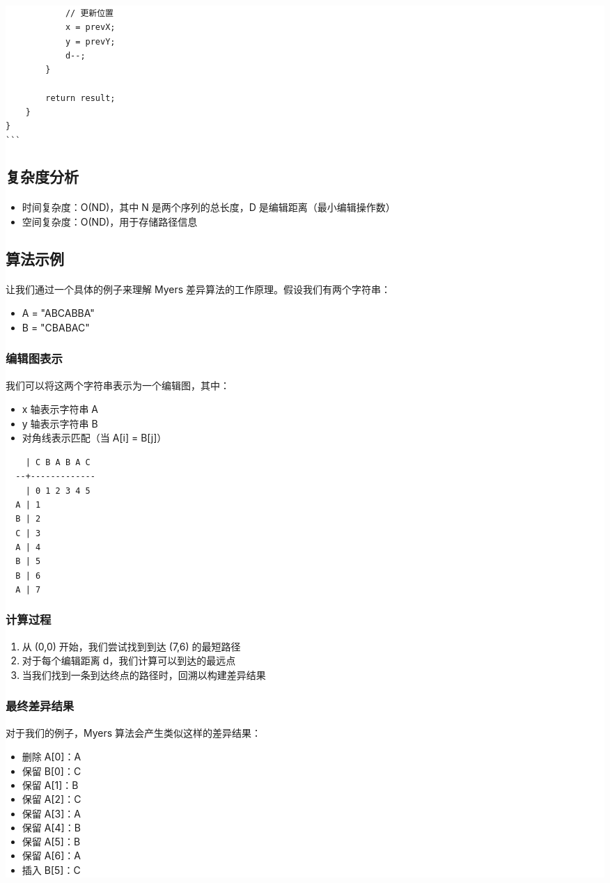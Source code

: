                 // 更新位置
                x = prevX;
                y = prevY;
                d--;
            }
            
            return result;
        }
    }
    ```

## 复杂度分析

- 时间复杂度：O(ND)，其中 N 是两个序列的总长度，D 是编辑距离（最小编辑操作数）
- 空间复杂度：O(ND)，用于存储路径信息

## 算法示例

让我们通过一个具体的例子来理解 Myers 差异算法的工作原理。假设我们有两个字符串：
- A = "ABCABBA"
- B = "CBABAC"

### 编辑图表示

我们可以将这两个字符串表示为一个编辑图，其中：
- x 轴表示字符串 A
- y 轴表示字符串 B
- 对角线表示匹配（当 A[i] = B[j]）

```
    | C B A B A C
  --+-------------
    | 0 1 2 3 4 5
  A | 1
  B | 2
  C | 3
  A | 4
  B | 5
  B | 6
  A | 7
```

### 计算过程

1. 从 (0,0) 开始，我们尝试找到到达 (7,6) 的最短路径
2. 对于每个编辑距离 d，我们计算可以到达的最远点
3. 当我们找到一条到达终点的路径时，回溯以构建差异结果

### 最终差异结果

对于我们的例子，Myers 算法会产生类似这样的差异结果：
- 删除 A[0]：A
- 保留 B[0]：C
- 保留 A[1]：B
- 保留 A[2]：C
- 保留 A[3]：A
- 保留 A[4]：B
- 保留 A[5]：B
- 保留 A[6]：A
- 插入 B[5]：C
